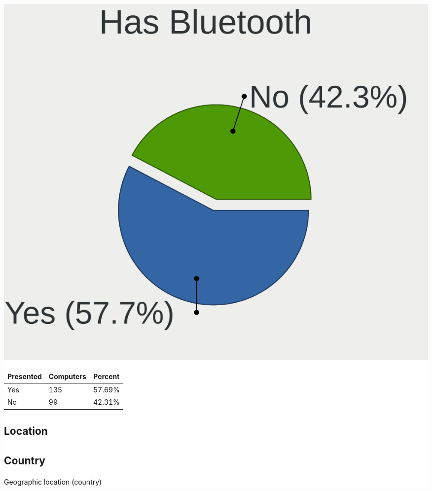 ![Has Bluetooth](./All/images/pie_chart/node_has_bluetooth.svg)


| Presented | Computers | Percent |
|-----------|-----------|---------|
| Yes       | 135       | 57.69%  |
| No        | 99        | 42.31%  |

Location
--------

Country
-------

Geographic location (country)
